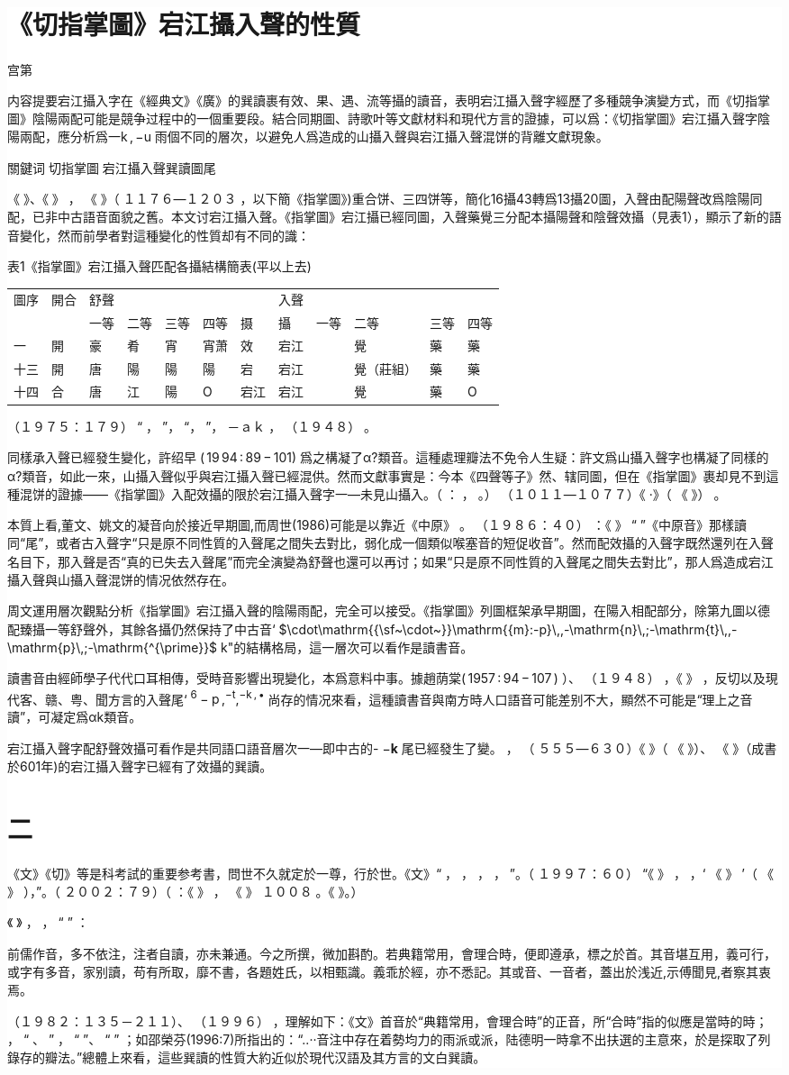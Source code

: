 # 《切指掌圖》宕江攝入聲的性質  

宫第  

内容提要宕江攝入字在《經典文》《廣》的巽讀裹有效、果、遇、流等攝的讀音，表明宕江攝入聲字經歷了多種競争演變方式，而《切指掌圖》陰陽兩配可能是競争过程中的一個重要段。結合同期圖、詩歌叶等文獻材料和現代方言的證據，可以爲：《切指掌圖》宕江攝入聲字陰陽兩配，應分析爲一$\mathrm{k}\,,-\mathrm{u}$ 雨個不同的層次，以避免人爲造成的山攝入聲與宕江攝入聲混饼的背離文獻現象。  

關鍵词 切指掌圖 宕江攝入聲巽讀圖尾  

《 》、《 》 ， 《 》（ １１７６—１２０３ ，以下簡《指掌圖》)重合饼、三四饼等，簡化16攝43轉爲13攝20圖，入聲由配陽聲改爲陰陽同配，已非中古語音面貌之舊。本文讨宕江攝入聲。《指掌圖》宕江攝已經同圖，入聲藥覺三分配本攝陽聲和陰聲效攝（見表1），顯示了新的語音變化，然而前學者對這種變化的性質却有不同的識：  

表1《指掌圖》宕江攝入聲匹配各攝結構簡表(平以上去)  


<html><body><table><tr><td rowspan="2">圖序</td><td rowspan="2">開合</td><td colspan="5">舒聲</td><td colspan="5">入聲</td></tr><tr><td>一等</td><td>二等</td><td>三等</td><td>四等</td><td>摄</td><td>攝</td><td>一等</td><td>二等</td><td>三等</td><td>四等</td></tr><tr><td>一</td><td>開</td><td>豪</td><td>肴</td><td>宵</td><td>宵萧</td><td>效</td><td>宕江</td><td></td><td>覺</td><td>藥</td><td>藥</td></tr><tr><td>十三</td><td>開</td><td>唐</td><td>陽</td><td>陽</td><td>陽</td><td>宕</td><td>宕江</td><td></td><td>覺（莊組）</td><td>藥</td><td>藥</td></tr><tr><td>十四</td><td>合</td><td>唐</td><td>江</td><td>陽</td><td>O</td><td>宕江</td><td>宕江</td><td></td><td>覺</td><td>藥</td><td>O</td></tr></table></body></html>  

（１９７５：１７９） “ ， ”， “， ”， －ａｋ ， （１９４８） 。  

同樣承入聲已經發生變化，許绍早 $(\,19\,94\,{:}\,89\,{-}\,101)$ 爲之構凝了α?類音。這種處理瓣法不免令人生疑：許文爲山攝入聲字也構凝了同樣的α?類音，如此一來，山攝入聲似乎與宕江攝入聲已經混供。然而文獻事實是：今本《四聲等子》然、辖同圖，但在《指掌圖》裹却見不到這種混饼的證據——《指掌圖》入配效攝的限於宕江攝入聲字一—未見山攝入。（ ： ， 。） （１０１１—１０７７）《 ·》（ 《 》） 。  

本質上看,董文、姚文的凝音向於接近早期圖,而周世(1986)可能是以靠近《中原》 。 （１９８６：４０） ：《 》 “ ”《中原音》那樣讀同“尾”，或者古入聲字“只是原不同性質的入聲尾之間失去對比，弱化成一個類似喉塞音的短促收音”。然而配效攝的入聲字既然還列在入聲名目下，那入聲是否“真的已失去入聲尾”而完全演變為舒聲也還可以再讨；如果“只是原不同性質的入聲尾之間失去對比”，那人爲造成宕江攝入聲與山攝入聲混饼的情况依然存在。  

周文運用層次觀點分析《指掌圖》宕江攝入聲的陰陽雨配，完全可以接受。《指掌圖》列圖框架承早期圖，在陽入相配部分，除第九圖以德配臻攝一等舒聲外，其餘各攝仍然保持了中古音‘ $\cdot\mathrm{{\sf~\cdot~}}\mathrm{{m}:-p}\,,-\mathrm{n}\,;-\mathrm{t}\,,-\mathrm{p}\,;-\mathrm{^{\prime}}$ k"的結構格局，這一層次可以看作是讀書音。  

讀書音由經師學子代代口耳相傳，受時音影響出現變化，本爲意料中事。據趙荫棠$(\,1957\,{:}\,94\,{-}\,107\,)$ ）、 （１９４８） ，《 》 ，反切以及現代客、赣、粤、聞方言的入聲尾‘ $\mathrm{^6-p\,,^{-t},^{-k}}^{\,,\bullet}$ 尚存的情况來看，這種讀書音與南方時人口語音可能差别不大，顯然不可能是“理上之音讀”，可凝定爲αk類音。  

宕江攝入聲字配舒聲效攝可看作是共同語口語音層次一—即中古的- $-\mathbf{k}$ 尾已經發生了變。 ， （ ５５５—６３０）《 》（ 《 》）、 《 》（成書於601年)的宕江攝入聲字已經有了效攝的巽讀。  

# 二  

《文》《切》等是科考試的重要参考書，問世不久就定於一尊，行於世。《文》“ ， ， ， ， ”。（ １９９７：６０） “《 》 ， ，‘ 《 》 ’（ 《 》 ），”。（ ２００２：７９）（ ：《 》 ， 《 》 １００８ 。《 》。）  

《 》 ， ， “ ” ：  

前儒作音，多不依注，注者自讀，亦未兼通。今之所撰，微加斟酌。若典籍常用，會理合時，便即遵承，標之於首。其音堪互用，義可行，或字有多音，家别讀，苟有所取，靡不書，各題姓氏，以相甄識。義乖於經，亦不悉記。其或音、一音者，蓋出於浅近,示傅聞見,者察其衷焉。  

（１９８２：１３５－２１１）、 （１９９６） ，理解如下：《文》首音於“典籍常用，會理合時”的正音，所“合時”指的似應是當時的時； ， “ 、 ” ， “ ”、 “ ” ；如邵榮芬(1996:7)所指出的：“..··音注中存在着勢均力的雨派或派，陆德明一時拿不出扶選的主意來，於是探取了列錄存的瓣法。”總體上來看，這些巽讀的性質大約近似於現代汉語及其方言的文白巽讀。  
